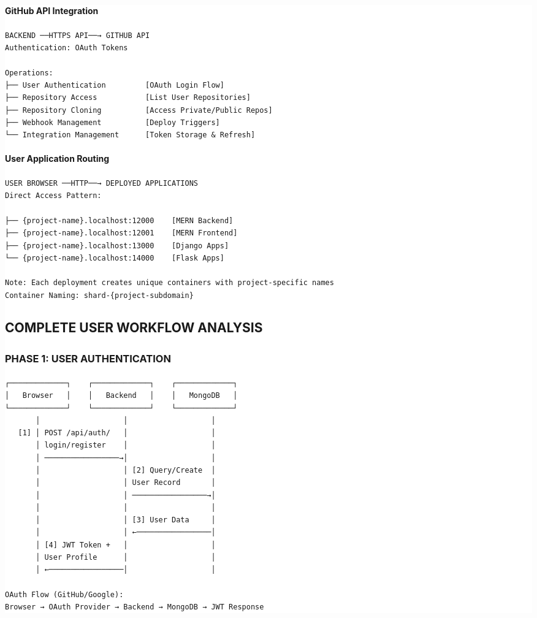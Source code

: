 #### **GitHub API Integration**
```
BACKEND ──HTTPS API──→ GITHUB API
Authentication: OAuth Tokens

Operations:
├── User Authentication         [OAuth Login Flow]
├── Repository Access           [List User Repositories]
├── Repository Cloning          [Access Private/Public Repos]
├── Webhook Management          [Deploy Triggers]
└── Integration Management      [Token Storage & Refresh]
```

#### **User Application Routing**
```
USER BROWSER ──HTTP──→ DEPLOYED APPLICATIONS
Direct Access Pattern:

├── {project-name}.localhost:12000    [MERN Backend]
├── {project-name}.localhost:12001    [MERN Frontend]
├── {project-name}.localhost:13000    [Django Apps]
└── {project-name}.localhost:14000    [Flask Apps]

Note: Each deployment creates unique containers with project-specific names
Container Naming: shard-{project-subdomain}
```

## COMPLETE USER WORKFLOW ANALYSIS

### **PHASE 1: USER AUTHENTICATION**
```
┌─────────────┐    ┌─────────────┐    ┌─────────────┐
│   Browser   │    │   Backend   │    │   MongoDB   │
└─────────────┘    └─────────────┘    └─────────────┘
       │                   │                   │
   [1] │ POST /api/auth/   │                   │
       │ login/register    │                   │
       │ ─────────────────→│                   │
       │                   │ [2] Query/Create  │
       │                   │ User Record       │
       │                   │ ─────────────────→│
       │                   │                   │
       │                   │ [3] User Data     │
       │                   │ ←─────────────────│
       │ [4] JWT Token +   │                   │
       │ User Profile      │                   │
       │ ←─────────────────│                   │

OAuth Flow (GitHub/Google):
Browser → OAuth Provider → Backend → MongoDB → JWT Response
```
